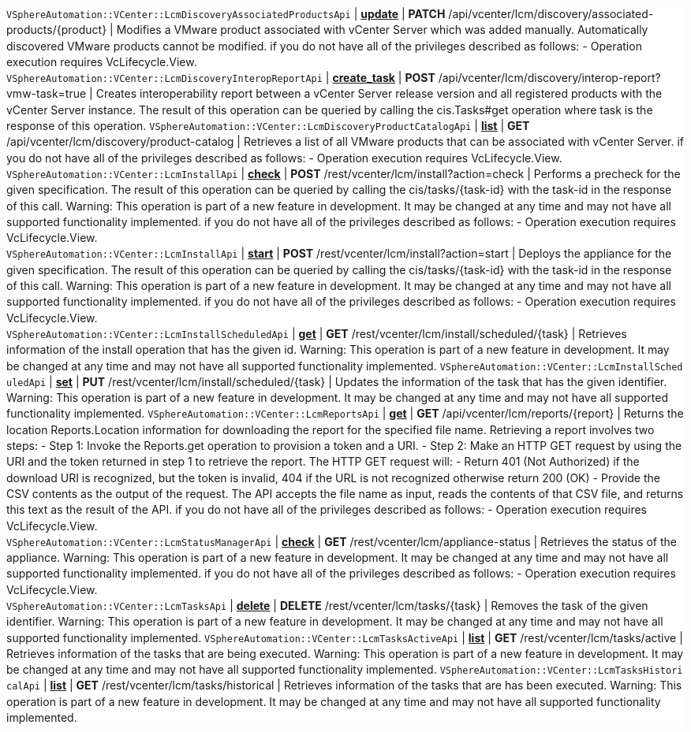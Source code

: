 `VSphereAutomation::VCenter::LcmDiscoveryAssociatedProductsApi` | [**update**](docs/LcmDiscoveryAssociatedProductsApi.md#update) | **PATCH** /api/vcenter/lcm/discovery/associated-products/{product} | Modifies a VMware product associated with vCenter Server which was added manually. Automatically discovered VMware products cannot be modified. if you do not have all of the privileges described as follows:     -  Operation execution requires VcLifecycle.View.  
`VSphereAutomation::VCenter::LcmDiscoveryInteropReportApi` | [**create_task**](docs/LcmDiscoveryInteropReportApi.md#create_task) | **POST** /api/vcenter/lcm/discovery/interop-report?vmw-task&#x3D;true | Creates interoperability report between a vCenter Server release version and all registered products with the vCenter Server instance.   The result of this operation can be queried by calling the cis.Tasks#get operation where task is the response of this operation. 
`VSphereAutomation::VCenter::LcmDiscoveryProductCatalogApi` | [**list**](docs/LcmDiscoveryProductCatalogApi.md#list) | **GET** /api/vcenter/lcm/discovery/product-catalog | Retrieves a list of all VMware products that can be associated with vCenter Server. if you do not have all of the privileges described as follows:     -  Operation execution requires VcLifecycle.View.  
`VSphereAutomation::VCenter::LcmInstallApi` | [**check**](docs/LcmInstallApi.md#check) | **POST** /rest/vcenter/lcm/install?action&#x3D;check | Performs a precheck for the given specification. The result of this operation can be queried by calling the cis/tasks/{task-id} with the task-id in the response of this call. Warning: This operation is part of a new feature in development. It may be changed at any time and may not have all supported functionality implemented. if you do not have all of the privileges described as follows:     -  Operation execution requires VcLifecycle.View.  
`VSphereAutomation::VCenter::LcmInstallApi` | [**start**](docs/LcmInstallApi.md#start) | **POST** /rest/vcenter/lcm/install?action&#x3D;start | Deploys the appliance for the given specification. The result of this operation can be queried by calling the cis/tasks/{task-id} with the task-id in the response of this call. Warning: This operation is part of a new feature in development. It may be changed at any time and may not have all supported functionality implemented. if you do not have all of the privileges described as follows:     -  Operation execution requires VcLifecycle.View.  
`VSphereAutomation::VCenter::LcmInstallScheduledApi` | [**get**](docs/LcmInstallScheduledApi.md#get) | **GET** /rest/vcenter/lcm/install/scheduled/{task} | Retrieves information of the install operation that has the given id. Warning: This operation is part of a new feature in development. It may be changed at any time and may not have all supported functionality implemented.
`VSphereAutomation::VCenter::LcmInstallScheduledApi` | [**set**](docs/LcmInstallScheduledApi.md#set) | **PUT** /rest/vcenter/lcm/install/scheduled/{task} | Updates the information of the task that has the given identifier. Warning: This operation is part of a new feature in development. It may be changed at any time and may not have all supported functionality implemented.
`VSphereAutomation::VCenter::LcmReportsApi` | [**get**](docs/LcmReportsApi.md#get) | **GET** /api/vcenter/lcm/reports/{report} | Returns the location Reports.Location information for downloading the report for the specified file name.   Retrieving a report involves two steps:      - Step 1: Invoke the Reports.get operation to provision a token and a URI.    - Step 2: Make an HTTP GET request by using the URI and the token returned in step 1 to retrieve the report.     The HTTP GET request will:      -  Return 401 (Not Authorized) if the download URI is recognized, but the token is invalid, 404 if the URL is not recognized otherwise return 200 (OK)    -  Provide the CSV contents as the output of the request. The API accepts the file name as input, reads the contents of that CSV file, and returns this text as the result of the API.    if you do not have all of the privileges described as follows:     -  Operation execution requires VcLifecycle.View.  
`VSphereAutomation::VCenter::LcmStatusManagerApi` | [**check**](docs/LcmStatusManagerApi.md#check) | **GET** /rest/vcenter/lcm/appliance-status | Retrieves the status of the appliance. Warning: This operation is part of a new feature in development. It may be changed at any time and may not have all supported functionality implemented. if you do not have all of the privileges described as follows:     -  Operation execution requires VcLifecycle.View.  
`VSphereAutomation::VCenter::LcmTasksApi` | [**delete**](docs/LcmTasksApi.md#delete) | **DELETE** /rest/vcenter/lcm/tasks/{task} | Removes the task of the given identifier. Warning: This operation is part of a new feature in development. It may be changed at any time and may not have all supported functionality implemented.
`VSphereAutomation::VCenter::LcmTasksActiveApi` | [**list**](docs/LcmTasksActiveApi.md#list) | **GET** /rest/vcenter/lcm/tasks/active | Retrieves information of the tasks that are being executed. Warning: This operation is part of a new feature in development. It may be changed at any time and may not have all supported functionality implemented.
`VSphereAutomation::VCenter::LcmTasksHistoricalApi` | [**list**](docs/LcmTasksHistoricalApi.md#list) | **GET** /rest/vcenter/lcm/tasks/historical | Retrieves information of the tasks that are has been executed. Warning: This operation is part of a new feature in development. It may be changed at any time and may not have all supported functionality implemented.